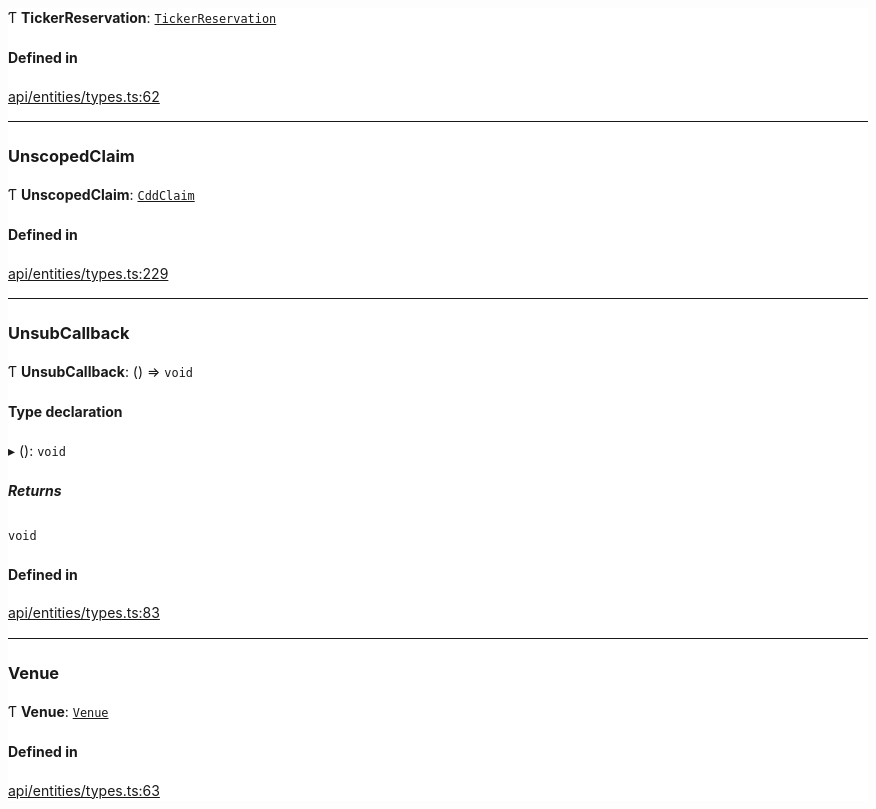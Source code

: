 Ƭ **TickerReservation**: [`TickerReservation`](../../../../classes/API/Entities/TickerReservation/TickerReservation.md)

#### Defined in

[api/entities/types.ts:62](https://github.com/PolymeshAssociation/polymesh-sdk/blob/fedc4714f/src/api/entities/types.ts#L62)

---

### UnscopedClaim

Ƭ **UnscopedClaim**: [`CddClaim`](../../../../interfaces/API/Entities/Types/CddClaim/CddClaim.md)

#### Defined in

[api/entities/types.ts:229](https://github.com/PolymeshAssociation/polymesh-sdk/blob/fedc4714f/src/api/entities/types.ts#L229)

---

### UnsubCallback

Ƭ **UnsubCallback**: () => `void`

#### Type declaration

▸ (): `void`

##### Returns

`void`

#### Defined in

[api/entities/types.ts:83](https://github.com/PolymeshAssociation/polymesh-sdk/blob/fedc4714f/src/api/entities/types.ts#L83)

---

### Venue

Ƭ **Venue**: [`Venue`](../../../../classes/API/Entities/Venue/Venue.md)

#### Defined in

[api/entities/types.ts:63](https://github.com/PolymeshAssociation/polymesh-sdk/blob/fedc4714f/src/api/entities/types.ts#L63)
